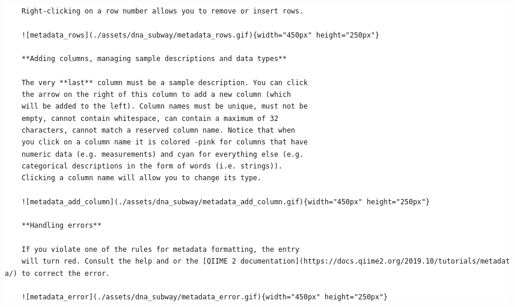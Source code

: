         Right-clicking on a row number allows you to remove or insert rows.

        ![metadata_rows](./assets/dna_subway/metadata_rows.gif){width="450px" height="250px"}

        **Adding columns, managing sample descriptions and data types**

        The very **last** column must be a sample description. You can click
        the arrow on the right of this column to add a new column (which
        will be added to the left). Column names must be unique, must not be
        empty, cannot contain whitespace, can contain a maximum of 32
        characters, cannot match a reserved column name. Notice that when
        you click on a column name it is colored -pink for columns that have
        numeric data (e.g. measurements) and cyan for everything else (e.g.
        categorical descriptions in the form of words (i.e. strings)).
        Clicking a column name will allow you to change its type.

        ![metadata_add_column](./assets/dna_subway/metadata_add_column.gif){width="450px" height="250px"}

        **Handling errors**

        If you violate one of the rules for metadata formatting, the entry
        will turn red. Consult the help and or the [QIIME 2 documentation](https://docs.qiime2.org/2019.10/tutorials/metadata/) to correct the error.

        ![metadata_error](./assets/dna_subway/metadata_error.gif){width="450px" height="250px"}
